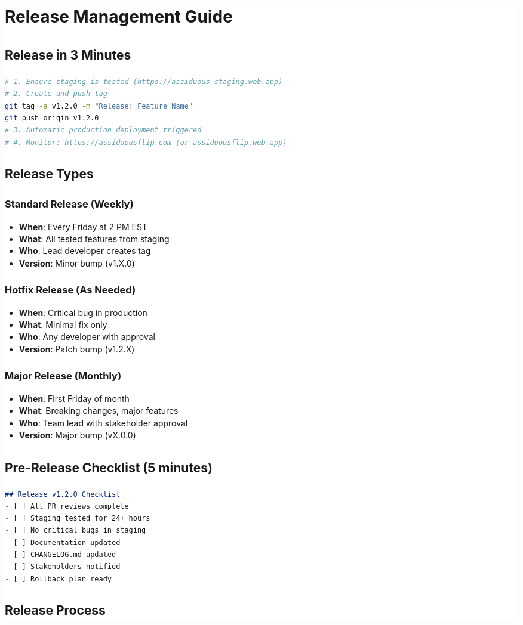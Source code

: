 # Release Management Guide

## Release in 3 Minutes

```bash
# 1. Ensure staging is tested (https://assiduous-staging.web.app)
# 2. Create and push tag
git tag -a v1.2.0 -m "Release: Feature Name"
git push origin v1.2.0
# 3. Automatic production deployment triggered
# 4. Monitor: https://assiduousflip.com (or assiduousflip.web.app)
```

## Release Types

### Standard Release (Weekly)
- **When**: Every Friday at 2 PM EST
- **What**: All tested features from staging
- **Who**: Lead developer creates tag
- **Version**: Minor bump (v1.X.0)

### Hotfix Release (As Needed)
- **When**: Critical bug in production
- **What**: Minimal fix only
- **Who**: Any developer with approval
- **Version**: Patch bump (v1.2.X)

### Major Release (Monthly)
- **When**: First Friday of month
- **What**: Breaking changes, major features
- **Who**: Team lead with stakeholder approval
- **Version**: Major bump (vX.0.0)

## Pre-Release Checklist (5 minutes)

```markdown
## Release v1.2.0 Checklist
- [ ] All PR reviews complete
- [ ] Staging tested for 24+ hours
- [ ] No critical bugs in staging
- [ ] Documentation updated
- [ ] CHANGELOG.md updated
- [ ] Stakeholders notified
- [ ] Rollback plan ready
```

## Release Process
